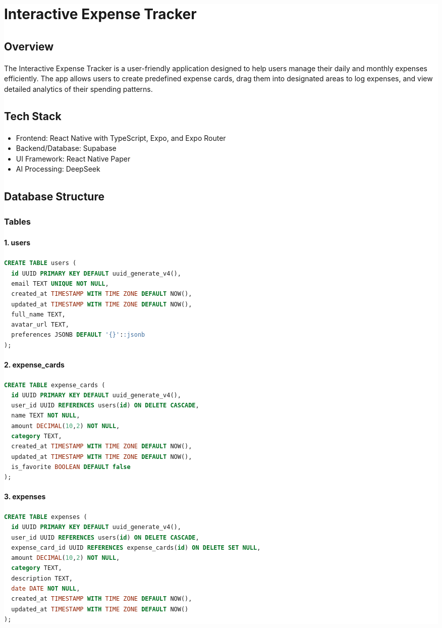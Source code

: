 # Interactive Expense Tracker

## Overview
The Interactive Expense Tracker is a user-friendly application designed to help users manage their daily and monthly expenses efficiently. The app allows users to create predefined expense cards, drag them into designated areas to log expenses, and view detailed analytics of their spending patterns.

## Tech Stack
- Frontend: React Native with TypeScript, Expo, and Expo Router
- Backend/Database: Supabase
- UI Framework: React Native Paper
- AI Processing: DeepSeek

## Database Structure

### Tables

#### 1. users
```sql
CREATE TABLE users (
  id UUID PRIMARY KEY DEFAULT uuid_generate_v4(),
  email TEXT UNIQUE NOT NULL,
  created_at TIMESTAMP WITH TIME ZONE DEFAULT NOW(),
  updated_at TIMESTAMP WITH TIME ZONE DEFAULT NOW(),
  full_name TEXT,
  avatar_url TEXT,
  preferences JSONB DEFAULT '{}'::jsonb
);
```

#### 2. expense_cards
```sql
CREATE TABLE expense_cards (
  id UUID PRIMARY KEY DEFAULT uuid_generate_v4(),
  user_id UUID REFERENCES users(id) ON DELETE CASCADE,
  name TEXT NOT NULL,
  amount DECIMAL(10,2) NOT NULL,
  category TEXT,
  created_at TIMESTAMP WITH TIME ZONE DEFAULT NOW(),
  updated_at TIMESTAMP WITH TIME ZONE DEFAULT NOW(),
  is_favorite BOOLEAN DEFAULT false
);
```

#### 3. expenses
```sql
CREATE TABLE expenses (
  id UUID PRIMARY KEY DEFAULT uuid_generate_v4(),
  user_id UUID REFERENCES users(id) ON DELETE CASCADE,
  expense_card_id UUID REFERENCES expense_cards(id) ON DELETE SET NULL,
  amount DECIMAL(10,2) NOT NULL,
  category TEXT,
  description TEXT,
  date DATE NOT NULL,
  created_at TIMESTAMP WITH TIME ZONE DEFAULT NOW(),
  updated_at TIMESTAMP WITH TIME ZONE DEFAULT NOW()
);
```
